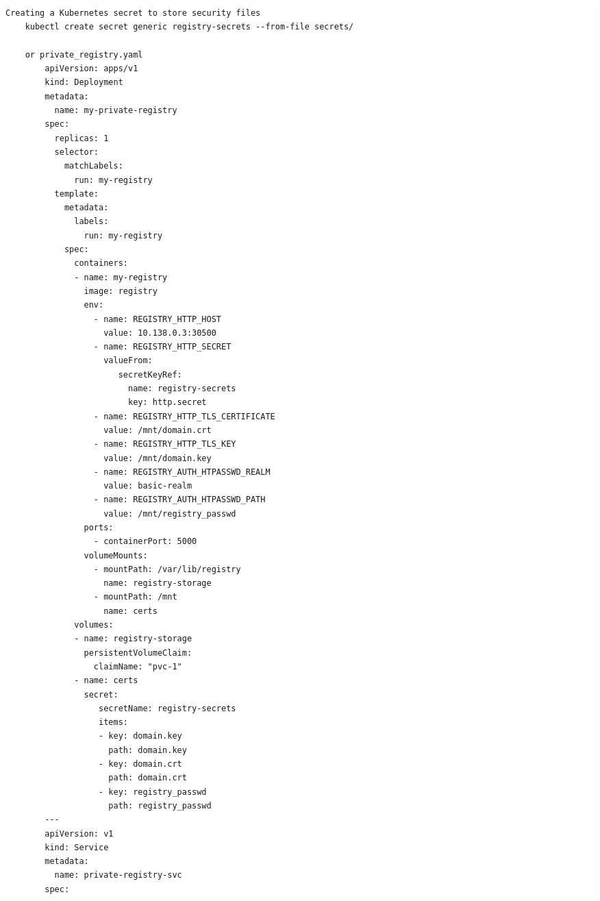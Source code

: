 	Creating a Kubernetes secret to store security files
		kubectl create secret generic registry-secrets --from-file secrets/
		
		or private_registry.yaml 
			apiVersion: apps/v1
			kind: Deployment
			metadata:
			  name: my-private-registry
			spec:
			  replicas: 1
			  selector:
				matchLabels:
				  run: my-registry
			  template:
				metadata:
				  labels:
					run: my-registry
				spec:
				  containers:
				  - name: my-registry
					image: registry
					env:
					  - name: REGISTRY_HTTP_HOST
						value: 10.138.0.3:30500
					  - name: REGISTRY_HTTP_SECRET
						valueFrom:
						   secretKeyRef:
							 name: registry-secrets
							 key: http.secret
					  - name: REGISTRY_HTTP_TLS_CERTIFICATE
						value: /mnt/domain.crt
					  - name: REGISTRY_HTTP_TLS_KEY
						value: /mnt/domain.key
					  - name: REGISTRY_AUTH_HTPASSWD_REALM
						value: basic-realm
					  - name: REGISTRY_AUTH_HTPASSWD_PATH
						value: /mnt/registry_passwd
					ports:
					  - containerPort: 5000
					volumeMounts:
					  - mountPath: /var/lib/registry
						name: registry-storage
					  - mountPath: /mnt
						name: certs
				  volumes:
				  - name: registry-storage
					persistentVolumeClaim:
					  claimName: "pvc-1"
				  - name: certs
					secret:
					   secretName: registry-secrets
					   items:
					   - key: domain.key
						 path: domain.key
					   - key: domain.crt
						 path: domain.crt
					   - key: registry_passwd
						 path: registry_passwd
			---
			apiVersion: v1
			kind: Service
			metadata:
			  name: private-registry-svc
			spec: